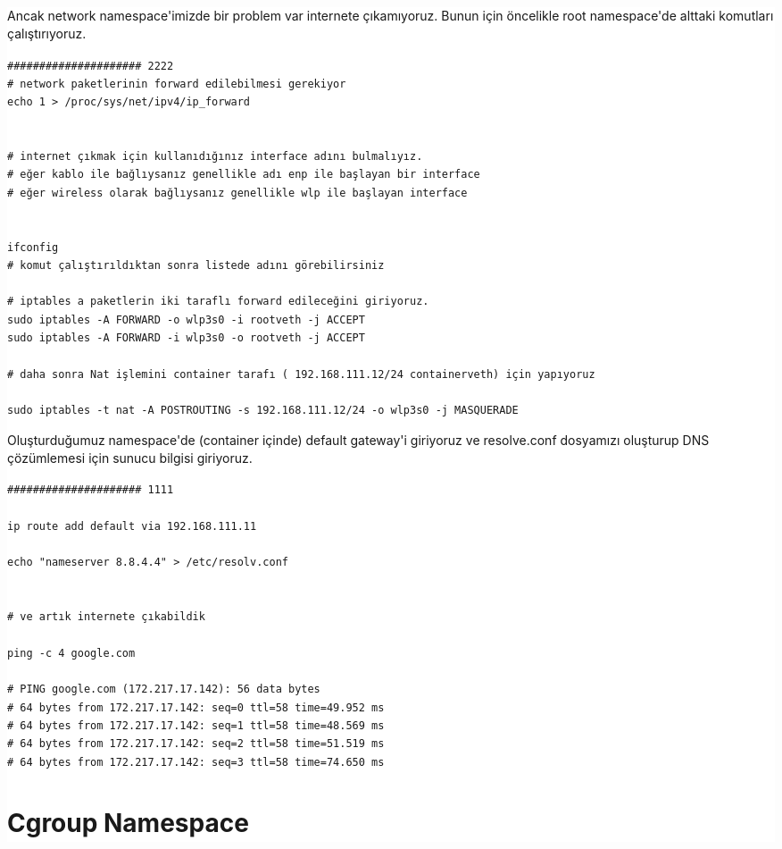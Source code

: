 Ancak network namespace'imizde bir problem var internete çıkamıyoruz. Bunun için öncelikle root namespace'de alttaki komutları çalıştırıyoruz.

```shell
##################### 2222
# network paketlerinin forward edilebilmesi gerekiyor
echo 1 > /proc/sys/net/ipv4/ip_forward


# internet çıkmak için kullanıdığınız interface adını bulmalıyız.
# eğer kablo ile bağlıysanız genellikle adı enp ile başlayan bir interface
# eğer wireless olarak bağlıysanız genellikle wlp ile başlayan interface


ifconfig
# komut çalıştırıldıktan sonra listede adını görebilirsiniz

# iptables a paketlerin iki taraflı forward edileceğini giriyoruz.
sudo iptables -A FORWARD -o wlp3s0 -i rootveth -j ACCEPT
sudo iptables -A FORWARD -i wlp3s0 -o rootveth -j ACCEPT

# daha sonra Nat işlemini container tarafı ( 192.168.111.12/24 containerveth) için yapıyoruz  

sudo iptables -t nat -A POSTROUTING -s 192.168.111.12/24 -o wlp3s0 -j MASQUERADE

```

Oluşturduğumuz namespace'de (container içinde) default gateway'i giriyoruz ve resolve.conf dosyamızı oluşturup DNS çözümlemesi için sunucu bilgisi giriyoruz.


```shell
##################### 1111

ip route add default via 192.168.111.11

echo "nameserver 8.8.4.4" > /etc/resolv.conf 


# ve artık internete çıkabildik

ping -c 4 google.com

# PING google.com (172.217.17.142): 56 data bytes
# 64 bytes from 172.217.17.142: seq=0 ttl=58 time=49.952 ms
# 64 bytes from 172.217.17.142: seq=1 ttl=58 time=48.569 ms
# 64 bytes from 172.217.17.142: seq=2 ttl=58 time=51.519 ms
# 64 bytes from 172.217.17.142: seq=3 ttl=58 time=74.650 ms

```

# Cgroup Namespace
